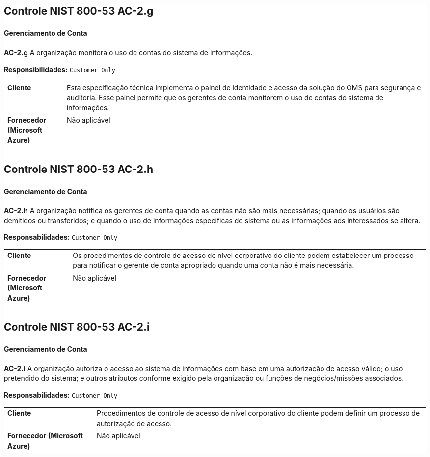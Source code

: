 
 ## <a name="nist-800-53-control-ac-2g"></a>Controle NIST 800-53 AC-2.g

#### <a name="account-management"></a>Gerenciamento de Conta

**AC-2.g** A organização monitora o uso de contas do sistema de informações.

**Responsibilidades:** `Customer Only`

|||
|---|---|
| **Cliente** | Esta especificação técnica implementa o painel de identidade e acesso da solução do OMS para segurança e auditoria. Esse painel permite que os gerentes de conta monitorem o uso de contas do sistema de informações. |
| **Fornecedor (Microsoft Azure)** | Não aplicável |


 ## <a name="nist-800-53-control-ac-2h"></a>Controle NIST 800-53 AC-2.h

#### <a name="account-management"></a>Gerenciamento de Conta

**AC-2.h** A organização notifica os gerentes de conta quando as contas não são mais necessárias; quando os usuários são demitidos ou transferidos; e quando o uso de informações específicas do sistema ou as informações aos interessados se altera.

**Responsabilidades:** `Customer Only`

|||
|---|---|
| **Cliente** | Os procedimentos de controle de acesso de nível corporativo do cliente podem estabelecer um processo para notificar o gerente de conta apropriado quando uma conta não é mais necessária. |
| **Fornecedor (Microsoft Azure)** | Não aplicável |


 ## <a name="nist-800-53-control-ac-2i"></a>Controle NIST 800-53 AC-2.i

#### <a name="account-management"></a>Gerenciamento de Conta

**AC-2.i** A organização autoriza o acesso ao sistema de informações com base em uma autorização de acesso válido; o uso pretendido do sistema; e outros atributos conforme exigido pela organização ou funções de negócios/missões associados.

**Responsabilidades:** `Customer Only`

|||
|---|---|
| **Cliente** | Procedimentos de controle de acesso de nível corporativo do cliente podem definir um processo de autorização de acesso. |
| **Fornecedor (Microsoft Azure)** | Não aplicável |
